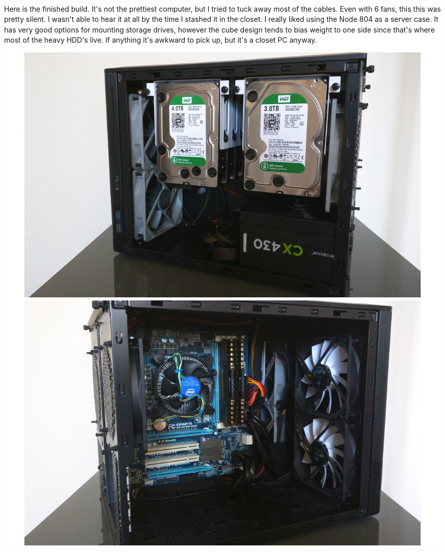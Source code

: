 Here is the finished build. It's not the prettiest computer, but I tried to tuck away most of the cables. Even with 6 fans, this this was pretty silent. I wasn't able to hear it at all by the time I stashed it in the closet. I really liked using the Node 804 as a server case. It has very good options for mounting storage drives, however the cube design tends to bias weight to one side since that's where most of the heavy HDD's live. If anything it's awkward to pick up, but it's a closet PC anyway.

<figure class="half">
    <a href="/images/2015-07-16_image6.jpg"><img src="/images/2015-07-16_image6.jpg"></a>
    <a href="/images/2015-07-16_image7.jpg"><img src="/images/2015-07-16_image7.jpg"></a>